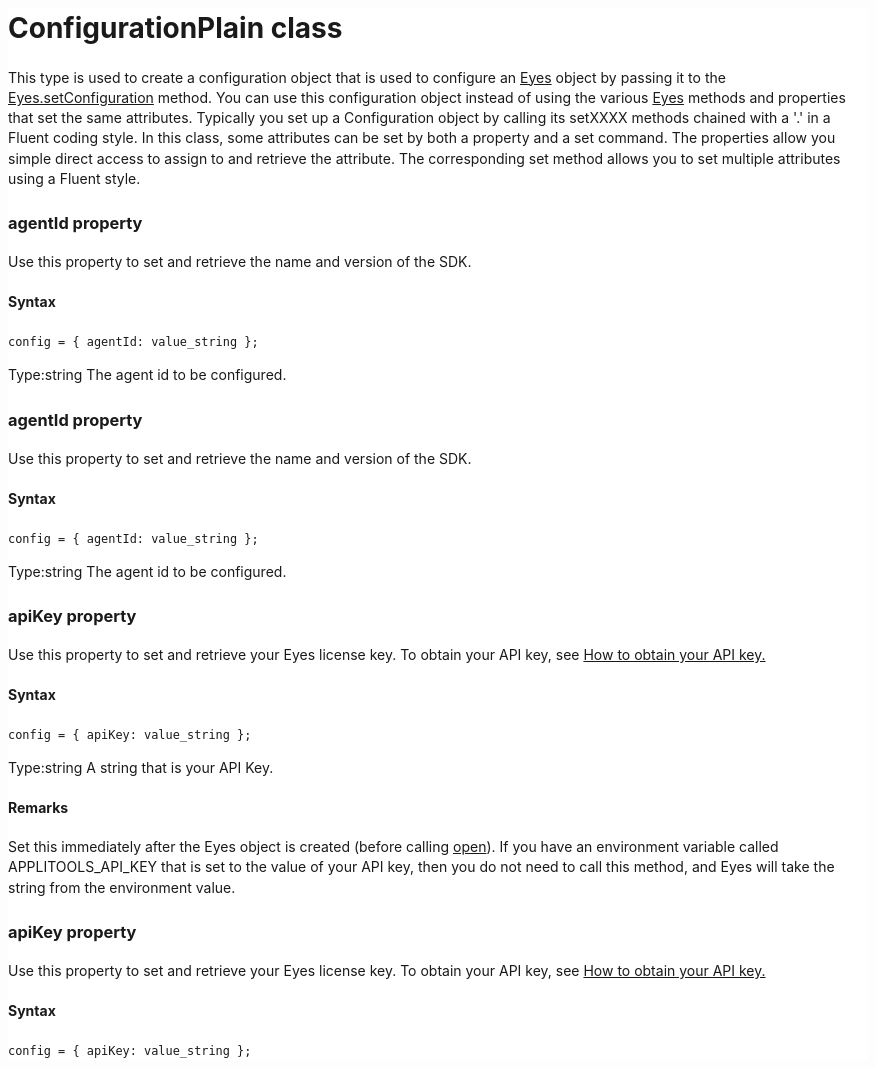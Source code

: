 # ConfigurationPlain class

This type is used to create a configuration object that is used to configure an [Eyes](./eyes) object by passing it to the [Eyes.setConfiguration](./eyes#setconfiguration-method) method.
You can use this configuration object instead of using the various [Eyes](./eyes) methods and properties that set the same attributes. Typically you set up a Configuration object by calling its setXXXX methods chained with a '.' in a Fluent coding style. In this class, some attributes can be set by both a property and a set command. The properties allow you simple direct access to assign to and retrieve the attribute. The corresponding set method allows you to set multiple attributes using a Fluent style.
        

 
 ### agentId property
Use this property to set and retrieve the name and version of the SDK.

#### Syntax 
 ``` 
config = { agentId: value_string };
 ``` 
 
 Type:string 
The agent id to be configured. 
 ### agentId property
Use this property to set and retrieve the name and version of the SDK.

#### Syntax 
 ``` 
config = { agentId: value_string };
 ``` 
 
 Type:string 
The agent id to be configured. 
 ### apiKey property
Use this property to set and retrieve your Eyes license key.
To obtain your API key, see [How to obtain your API key.](https://applitools.com/docs/topics/overview/obtain-api-key.html)
#### Syntax 
 ``` 
config = { apiKey: value_string };
 ``` 
 
 Type:string 
A string that is your API Key.
        
 ####  Remarks 
Set this immediately after the Eyes object is created (before calling [open](./eyes#open-method)). If you have an environment variable called APPLITOOLS\_API\_KEY that is set to the value of your API key, then you do not need to call this method, and Eyes will take the string from the environment value. 
 ### apiKey property
Use this property to set and retrieve your Eyes license key.
To obtain your API key, see [How to obtain your API key.](https://applitools.com/docs/topics/overview/obtain-api-key.html)
#### Syntax 
 ``` 
config = { apiKey: value_string };
 ``` 
 